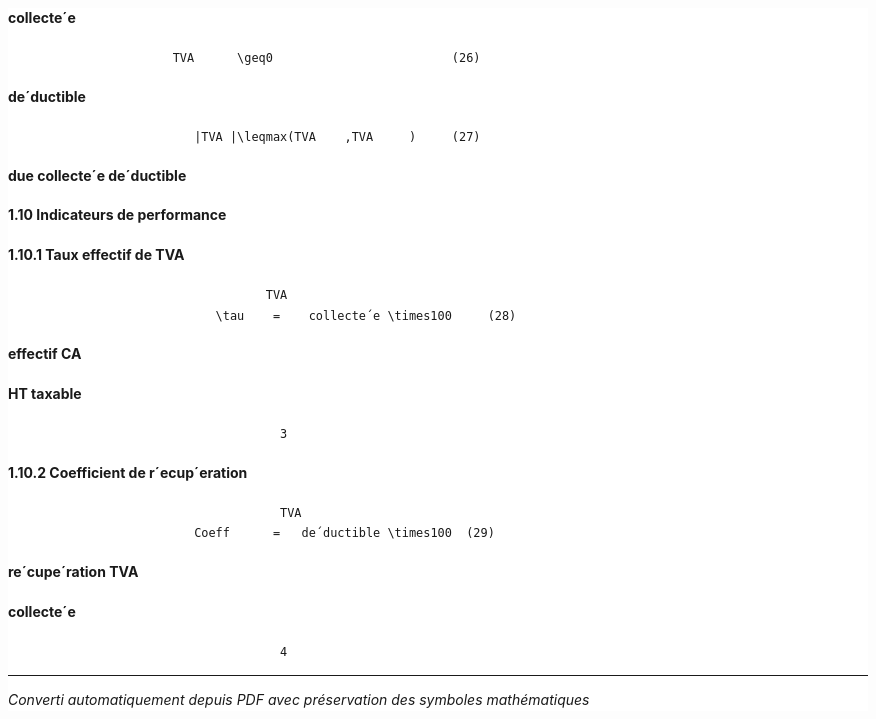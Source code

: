 #### collecte´e
                           TVA      \geq0                         (26)
#### de´ductible
                              |TVA |\leqmax(TVA    ,TVA     )     (27)
#### due       collecte´e de´ductible
#### 1.10  Indicateurs de performance
#### 1.10.1 Taux effectif de TVA
                                        TVA
                                 \tau    =    collecte´e \times100     (28)
#### effectif CA
#### HT taxable
                                          3










#### 1.10.2 Coefficient de r´ecup´eration
                                          TVA
                              Coeff      =   de´ductible \times100  (29)
#### re´cupe´ration TVA
#### collecte´e






































                                          4

---
*Converti automatiquement depuis PDF avec préservation des symboles mathématiques*